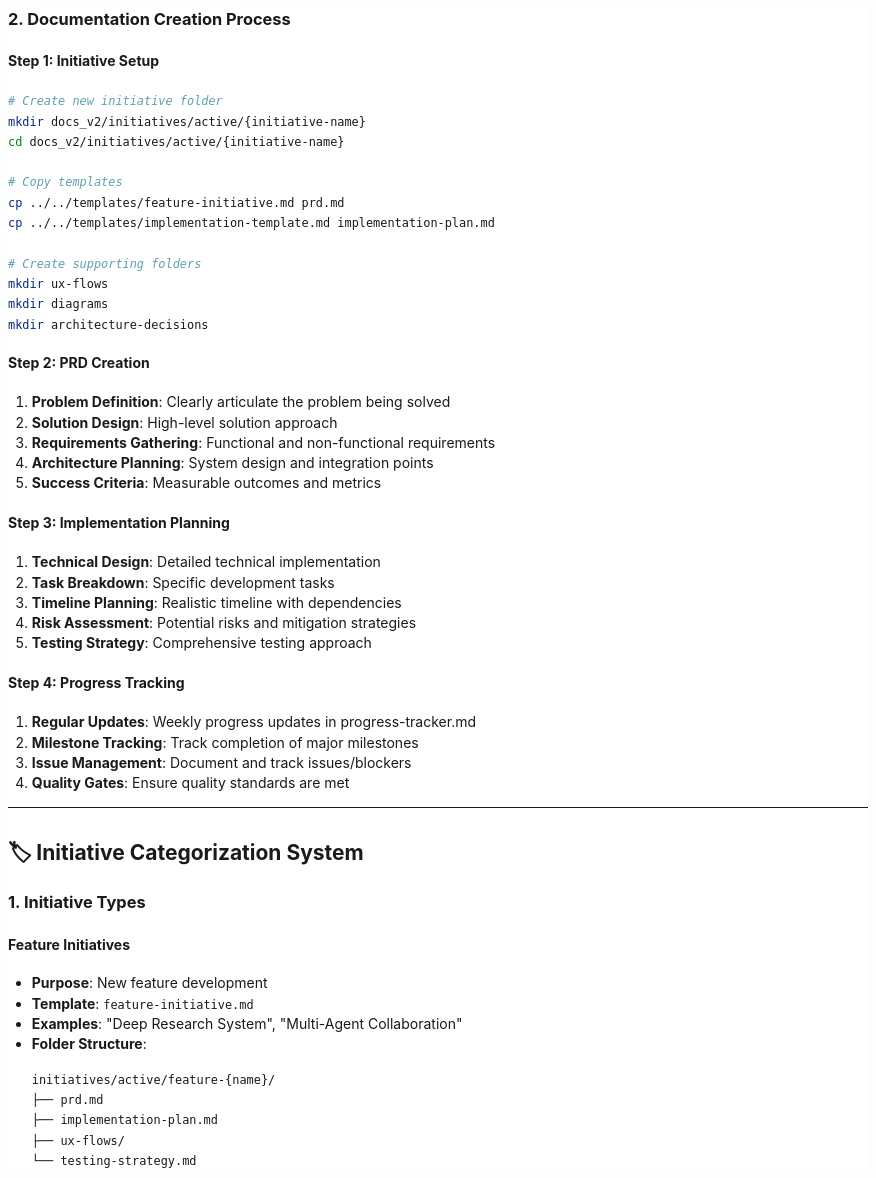 
### 2. Documentation Creation Process

#### Step 1: Initiative Setup
```bash
# Create new initiative folder
mkdir docs_v2/initiatives/active/{initiative-name}
cd docs_v2/initiatives/active/{initiative-name}

# Copy templates
cp ../../templates/feature-initiative.md prd.md
cp ../../templates/implementation-template.md implementation-plan.md

# Create supporting folders
mkdir ux-flows
mkdir diagrams
mkdir architecture-decisions
```

#### Step 2: PRD Creation
1. **Problem Definition**: Clearly articulate the problem being solved
2. **Solution Design**: High-level solution approach
3. **Requirements Gathering**: Functional and non-functional requirements
4. **Architecture Planning**: System design and integration points
5. **Success Criteria**: Measurable outcomes and metrics

#### Step 3: Implementation Planning
1. **Technical Design**: Detailed technical implementation
2. **Task Breakdown**: Specific development tasks
3. **Timeline Planning**: Realistic timeline with dependencies
4. **Risk Assessment**: Potential risks and mitigation strategies
5. **Testing Strategy**: Comprehensive testing approach

#### Step 4: Progress Tracking
1. **Regular Updates**: Weekly progress updates in progress-tracker.md
2. **Milestone Tracking**: Track completion of major milestones
3. **Issue Management**: Document and track issues/blockers
4. **Quality Gates**: Ensure quality standards are met

---

## 🏷️ Initiative Categorization System

### 1. Initiative Types

#### Feature Initiatives
- **Purpose**: New feature development
- **Template**: `feature-initiative.md`
- **Examples**: "Deep Research System", "Multi-Agent Collaboration"
- **Folder Structure**: 
  ```
  initiatives/active/feature-{name}/
  ├── prd.md
  ├── implementation-plan.md
  ├── ux-flows/
  └── testing-strategy.md
  ```
